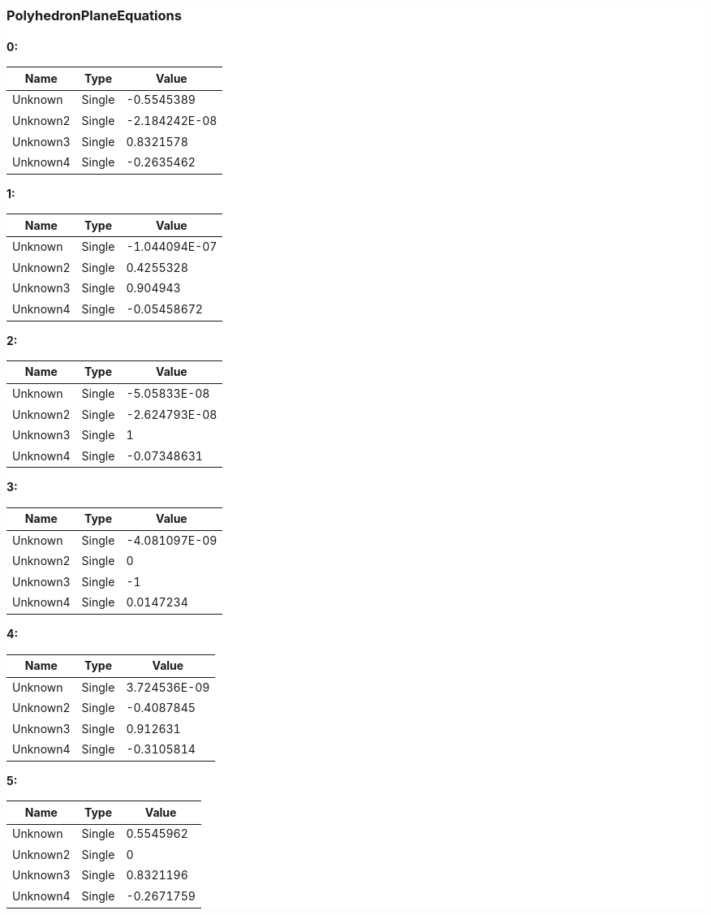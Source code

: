 

### PolyhedronPlaneEquations

**0:**

Name	| Type	| Value
---	|---	|---	|
Unknown	|Single	|-0.5545389
Unknown2	|Single	|-2.184242E-08
Unknown3	|Single	|0.8321578
Unknown4	|Single	|-0.2635462


**1:**

Name	| Type	| Value
---	|---	|---	|
Unknown	|Single	|-1.044094E-07
Unknown2	|Single	|0.4255328
Unknown3	|Single	|0.904943
Unknown4	|Single	|-0.05458672


**2:**

Name	| Type	| Value
---	|---	|---	|
Unknown	|Single	|-5.05833E-08
Unknown2	|Single	|-2.624793E-08
Unknown3	|Single	|1
Unknown4	|Single	|-0.07348631


**3:**

Name	| Type	| Value
---	|---	|---	|
Unknown	|Single	|-4.081097E-09
Unknown2	|Single	|0
Unknown3	|Single	|-1
Unknown4	|Single	|0.0147234


**4:**

Name	| Type	| Value
---	|---	|---	|
Unknown	|Single	|3.724536E-09
Unknown2	|Single	|-0.4087845
Unknown3	|Single	|0.912631
Unknown4	|Single	|-0.3105814


**5:**

Name	| Type	| Value
---	|---	|---	|
Unknown	|Single	|0.5545962
Unknown2	|Single	|0
Unknown3	|Single	|0.8321196
Unknown4	|Single	|-0.2671759
